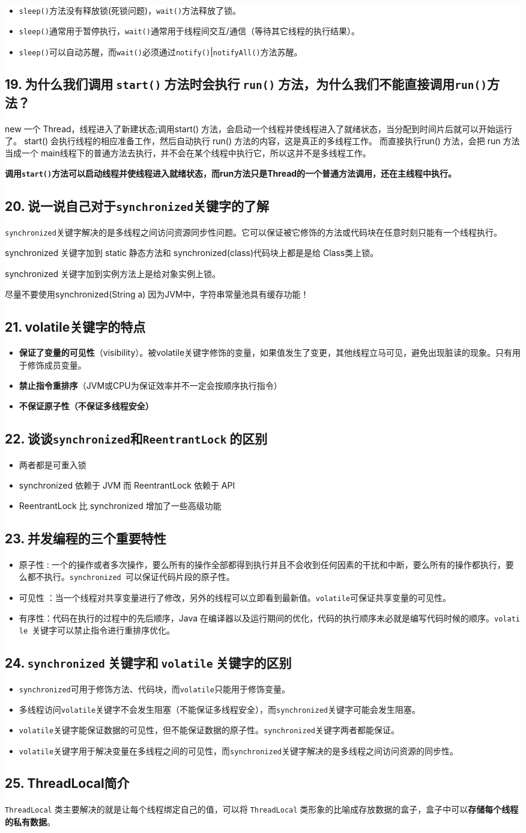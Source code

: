 - `sleep()`方法没有释放锁(死锁问题)，`wait()`方法释放了锁。  

- `sleep()`通常用于暂停执行，`wait()`通常用于线程间交互/通信（等待其它线程的执行结果）。  

- `sleep()`可以自动苏醒，而`wait()`必须通过`notify()`|`notifyAll()`方法苏醒。  

## 19. 为什么我们调用 `start()` 方法时会执行 `run()` 方法，为什么我们不能直接调用`run()`方法？  
new 一个 Thread，线程进入了新建状态;调用start() 方法，会启动一个线程并使线程进入了就绪状态，当分配到时间片后就可以开始运行了。 start() 会执行线程的相应准备工作，然后自动执行
run() 方法的内容，这是真正的多线程工作。 而直接执行run() 方法，会把 run 方法当成一个 main线程下的普通方法去执行，并不会在某个线程中执行它，所以这并不是多线程工作。  

**调用`start()`方法可以启动线程并使线程进入就绪状态，而run方法只是Thread的一个普通方法调用，还在主线程中执行。**  

## 20. 说一说自己对于` synchronized `关键字的了解   
` synchronized `关键字解决的是多线程之间访问资源同步性问题。它可以保证被它修饰的方法或代码块在任意时刻只能有一个线程执行。  

synchronized 关键字加到 static 静态方法和 synchronized(class)代码块上都是是给 Class类上锁。  

synchronized 关键字加到实例方法上是给对象实例上锁。  

尽量不要使用synchronized(String a) 因为JVM中，字符串常量池具有缓存功能！

## 21. volatile关键字的特点 
- **保证了变量的可见性**（visibility）。被volatile关键字修饰的变量，如果值发生了变更，其他线程立马可见，避免出现脏读的现象。只有用于修饰成员变量。    

- **禁止指令重排序**（JVM或CPU为保证效率并不一定会按顺序执行指令）  

- **不保证原子性（不保证多线程安全）**  

## 22. 谈谈`synchronized`和`ReentrantLock` 的区别  
- 两者都是可重入锁  

- synchronized 依赖于 JVM 而 ReentrantLock 依赖于 API  

-  ReentrantLock 比 synchronized 增加了一些高级功能

## 23.  并发编程的三个重要特性  
- 原子性 : 一个的操作或者多次操作，要么所有的操作全部都得到执行并且不会收到任何因素的干扰和中断，要么所有的操作都执行，要么都不执行。`synchronized `可以保证代码片段的原子性。  

- 可见性 ：当一个线程对共享变量进行了修改，另外的线程可以立即看到最新值。`volatile`可保证共享变量的可见性。  

- 有序性：代码在执行的过程中的先后顺序，Java 在编译器以及运行期间的优化，代码的执行顺序未必就是编写代码时候的顺序。`volatile `关键字可以禁止指令进行重排序优化。  

## 24. `synchronized` 关键字和 `volatile` 关键字的区别  
-  `synchronized`可用于修饰方法、代码块，而`volatile`只能用于修饰变量。  

- 多线程访问`volatile`关键字不会发生阻塞（不能保证多线程安全），而`synchronized`关键字可能会发生阻塞。  

- `volatile`关键字能保证数据的可见性，但不能保证数据的原子性。`synchronized`关键字两者都能保证。  

- `volatile`关键字用于解决变量在多线程之间的可见性，而`synchronized`关键字解决的是多线程之间访问资源的同步性。  

## 25. ThreadLocal简介  
`ThreadLocal` 类主要解决的就是让每个线程绑定自己的值，可以将 `ThreadLocal` 类形象的比喻成存放数据的盒子，盒子中可以**存储每个线程的私有数据**。  
